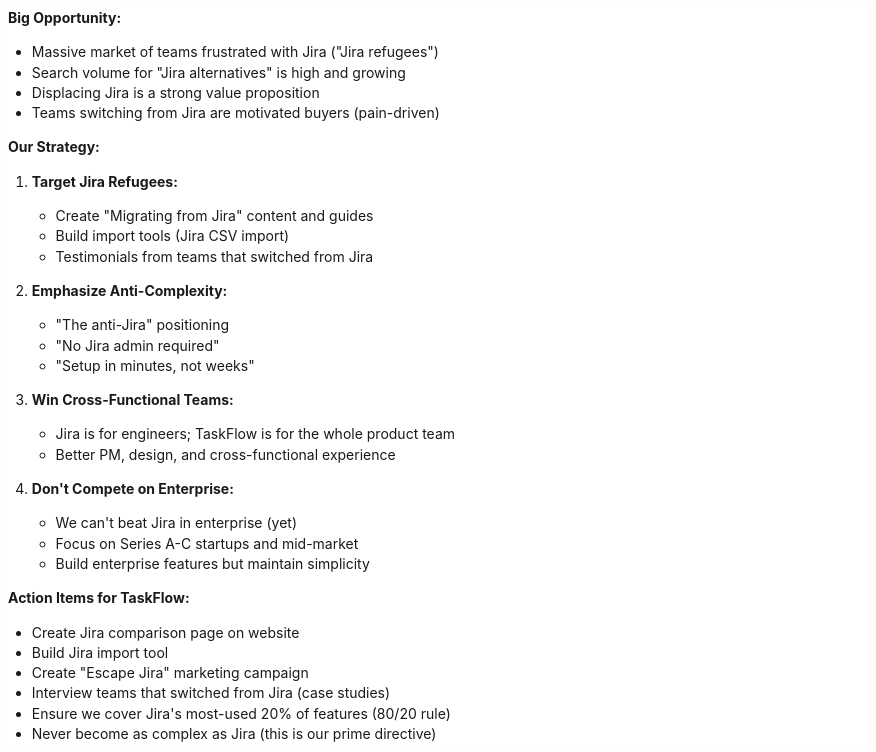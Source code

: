 **Big Opportunity:**
- Massive market of teams frustrated with Jira ("Jira refugees")
- Search volume for "Jira alternatives" is high and growing
- Displacing Jira is a strong value proposition
- Teams switching from Jira are motivated buyers (pain-driven)

**Our Strategy:**

1. **Target Jira Refugees:**
   - Create "Migrating from Jira" content and guides
   - Build import tools (Jira CSV import)
   - Testimonials from teams that switched from Jira

2. **Emphasize Anti-Complexity:**
   - "The anti-Jira" positioning
   - "No Jira admin required"
   - "Setup in minutes, not weeks"

3. **Win Cross-Functional Teams:**
   - Jira is for engineers; TaskFlow is for the whole product team
   - Better PM, design, and cross-functional experience

4. **Don't Compete on Enterprise:**
   - We can't beat Jira in enterprise (yet)
   - Focus on Series A-C startups and mid-market
   - Build enterprise features but maintain simplicity

**Action Items for TaskFlow:**
- Create Jira comparison page on website
- Build Jira import tool
- Create "Escape Jira" marketing campaign
- Interview teams that switched from Jira (case studies)
- Ensure we cover Jira's most-used 20% of features (80/20 rule)
- Never become as complex as Jira (this is our prime directive)
